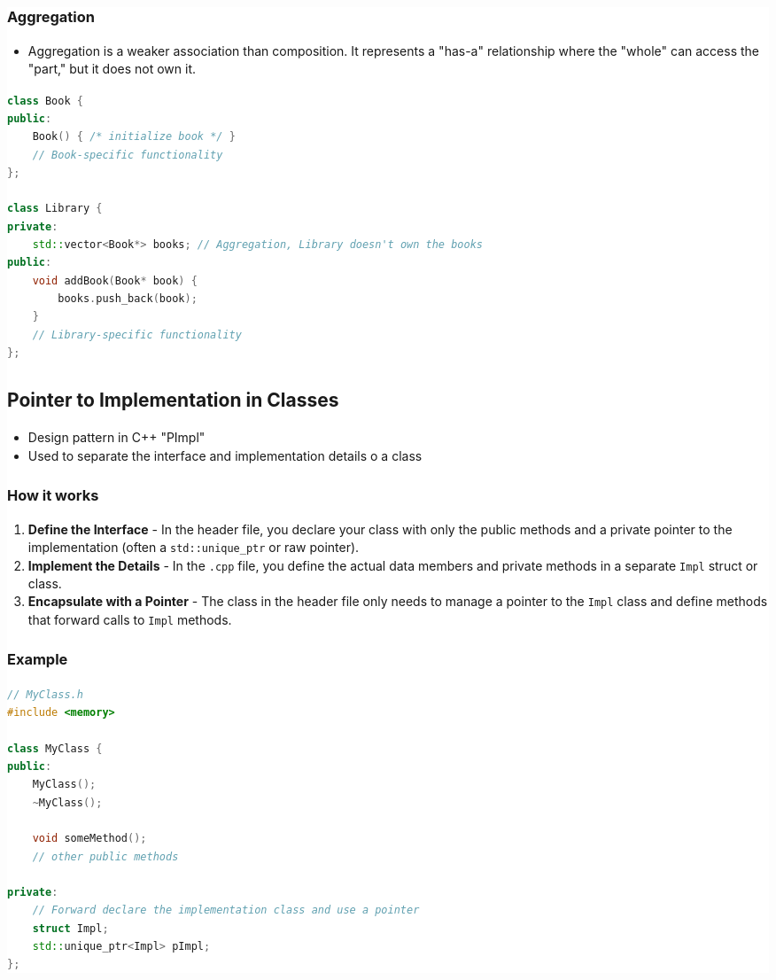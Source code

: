 ### Aggregation

- Aggregation is a weaker association than composition. It represents a "has-a" relationship where the "whole" can access the "part," but it does not own it.

```cpp
class Book {
public:
    Book() { /* initialize book */ }
    // Book-specific functionality
};

class Library {
private:
    std::vector<Book*> books; // Aggregation, Library doesn't own the books
public:
    void addBook(Book* book) {
        books.push_back(book);
    }
    // Library-specific functionality
};
```

## Pointer to Implementation in Classes

- Design pattern in C++ "PImpl"
- Used to separate the interface and implementation details o a class

### How it works

1. **Define the Interface** - In the header file, you declare your class with only the public methods and a private pointer to the implementation (often a ```std::unique_ptr``` or raw pointer).
2. **Implement the Details** - In the ```.cpp``` file, you define the actual data members and private methods in a separate ```Impl``` struct or class.
3. **Encapsulate with a Pointer** - The class in the header file only needs to manage a pointer to the ```Impl``` class and define methods that forward calls to ```Impl``` methods.

### Example

```cpp
// MyClass.h
#include <memory>

class MyClass {
public:
    MyClass();
    ~MyClass();

    void someMethod();
    // other public methods

private:
    // Forward declare the implementation class and use a pointer
    struct Impl;
    std::unique_ptr<Impl> pImpl;
};
```
